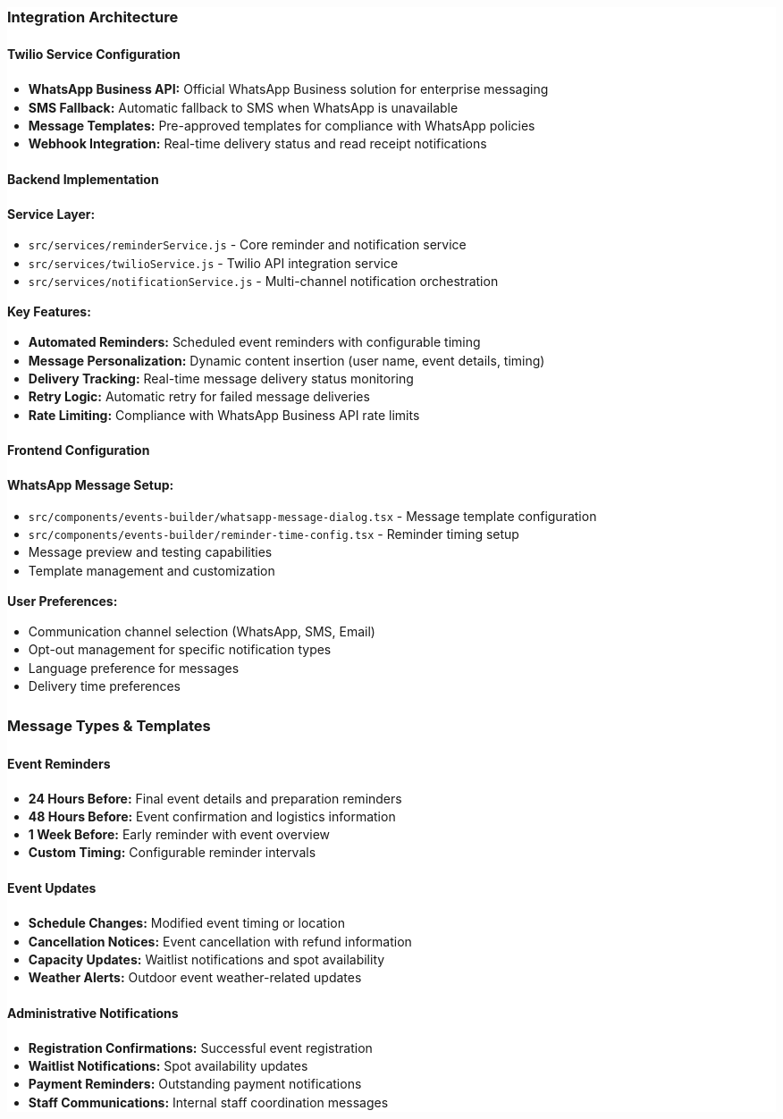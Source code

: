 ### Integration Architecture

#### Twilio Service Configuration
- **WhatsApp Business API:** Official WhatsApp Business solution for enterprise messaging
- **SMS Fallback:** Automatic fallback to SMS when WhatsApp is unavailable
- **Message Templates:** Pre-approved templates for compliance with WhatsApp policies
- **Webhook Integration:** Real-time delivery status and read receipt notifications

#### Backend Implementation

**Service Layer:**
- `src/services/reminderService.js` - Core reminder and notification service
- `src/services/twilioService.js` - Twilio API integration service
- `src/services/notificationService.js` - Multi-channel notification orchestration

**Key Features:**
- **Automated Reminders:** Scheduled event reminders with configurable timing
- **Message Personalization:** Dynamic content insertion (user name, event details, timing)
- **Delivery Tracking:** Real-time message delivery status monitoring
- **Retry Logic:** Automatic retry for failed message deliveries
- **Rate Limiting:** Compliance with WhatsApp Business API rate limits

#### Frontend Configuration

**WhatsApp Message Setup:**
- `src/components/events-builder/whatsapp-message-dialog.tsx` - Message template configuration
- `src/components/events-builder/reminder-time-config.tsx` - Reminder timing setup
- Message preview and testing capabilities
- Template management and customization

**User Preferences:**
- Communication channel selection (WhatsApp, SMS, Email)
- Opt-out management for specific notification types
- Language preference for messages
- Delivery time preferences

### Message Types & Templates

#### Event Reminders
- **24 Hours Before:** Final event details and preparation reminders
- **48 Hours Before:** Event confirmation and logistics information
- **1 Week Before:** Early reminder with event overview
- **Custom Timing:** Configurable reminder intervals

#### Event Updates
- **Schedule Changes:** Modified event timing or location
- **Cancellation Notices:** Event cancellation with refund information
- **Capacity Updates:** Waitlist notifications and spot availability
- **Weather Alerts:** Outdoor event weather-related updates

#### Administrative Notifications
- **Registration Confirmations:** Successful event registration
- **Waitlist Notifications:** Spot availability updates
- **Payment Reminders:** Outstanding payment notifications
- **Staff Communications:** Internal staff coordination messages
